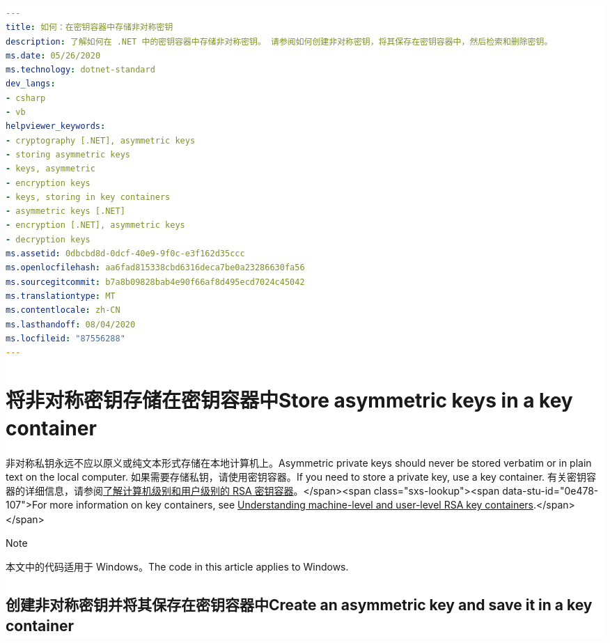 ```yaml
---
title: 如何：在密钥容器中存储非对称密钥
description: 了解如何在 .NET 中的密钥容器中存储非对称密钥。 请参阅如何创建非对称密钥，将其保存在密钥容器中，然后检索和删除密钥。
ms.date: 05/26/2020
ms.technology: dotnet-standard
dev_langs:
- csharp
- vb
helpviewer_keywords:
- cryptography [.NET], asymmetric keys
- storing asymmetric keys
- keys, asymmetric
- encryption keys
- keys, storing in key containers
- asymmetric keys [.NET]
- encryption [.NET], asymmetric keys
- decryption keys
ms.assetid: 0dbcbd8d-0dcf-40e9-9f0c-e3f162d35ccc
ms.openlocfilehash: aa6fad815338cbd6316deca7be0a23286630fa56
ms.sourcegitcommit: b7a8b09828bab4e90f66af8d495ecd7024c45042
ms.translationtype: MT
ms.contentlocale: zh-CN
ms.lasthandoff: 08/04/2020
ms.locfileid: "87556288"
---
```

# <a name="store-asymmetric-keys-in-a-key-container"></a><span data-ttu-id="0e478-104">将非对称密钥存储在密钥容器中</span><span class="sxs-lookup"><span data-stu-id="0e478-104">Store asymmetric keys in a key container</span></span>

<span data-ttu-id="0e478-105">非对称私钥永远不应以原义或纯文本形式存储在本地计算机上。</span><span class="sxs-lookup"><span data-stu-id="0e478-105">Asymmetric private keys should never be stored verbatim or in plain text on the local computer.</span></span> <span data-ttu-id="0e478-106">如果需要存储私钥，请使用密钥容器。</span><span class="sxs-lookup"><span data-stu-id="0e478-106">If you need to store a private key, use a key container.</span></span> <span data-ttu-id="0e478-107">有关密钥容器的详细信息，请参阅[了解计算机级别和用户级别的 RSA 密钥容器](https://docs.microsoft.com/previous-versions/aspnet/f5cs0acs(v=vs.100))。</span><span class="sxs-lookup"><span data-stu-id="0e478-107">For more information on key containers, see [Understanding machine-level and user-level RSA key containers](https://docs.microsoft.com/previous-versions/aspnet/f5cs0acs(v=vs.100)).</span></span>

> [!NOTE]
> <span data-ttu-id="0e478-108">本文中的代码适用于 Windows。</span><span class="sxs-lookup"><span data-stu-id="0e478-108">The code in this article applies to Windows.</span></span>

## <a name="create-an-asymmetric-key-and-save-it-in-a-key-container"></a><span data-ttu-id="0e478-109">创建非对称密钥并将其保存在密钥容器中</span><span class="sxs-lookup"><span data-stu-id="0e478-109">Create an asymmetric key and save it in a key container</span></span>
